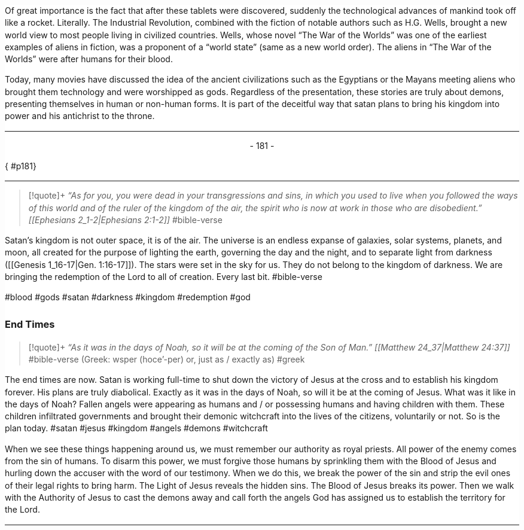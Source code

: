 Of great importance is the fact that after these tablets were discovered, suddenly the technological advances of mankind took off like a rocket. Literally. The Industrial Revolution, combined with the fiction of notable authors such as H.G. Wells, brought a new world view to most people living in civilized countries. Wells, whose novel “The War of the Worlds” was one of the earliest examples of aliens in fiction, was a proponent of a “world state” (same as a new world order). The aliens in “The War of the Worlds” were after humans for their blood.

Today, many movies have discussed the idea of the ancient civilizations such as the Egyptians or the Mayans meeting aliens who brought them technology and were worshipped as gods. Regardless of the presentation, these stories are truly about demons, presenting themselves in human or non-human forms. It is part of the deceitful way that satan plans to bring his kingdom into power and his antichrist to the throne.

---
<p style="text-align:center;">
- 181 -

</p> 
{ #p181}


---

> [!quote]+ 
>*“As for you, you were dead in your transgressions and sins, in which you used to live when you followed the ways of this world and of the ruler of the kingdom of the air, the spirit who is now at work in those who are disobedient.” [[Ephesians 2_1-2\|Ephesians 2:1-2]]* #bible-verse 

Satan’s kingdom is not outer space, it is of the air. The universe is an endless expanse of galaxies, solar systems, planets, and moon, all created for the purpose of lighting the earth, governing the day and the night, and to separate light from darkness ([[Genesis 1_16-17\|Gen. 1:16-17]]). The stars were set in the sky for us. They do not belong to the kingdom of darkness. We are bringing the redemption of the Lord to all of creation. Every last bit. #bible-verse 

 #blood #gods #satan #darkness #kingdom #redemption #god 

### End Times

> [!quote]+ 
>*“As it was in the days of Noah, so it will be at the coming of the Son of Man.” [[Matthew 24_37\|Matthew 24:37]]* #bible-verse 
(Greek: wsper (hoce’-per) or, just as / exactly as)  #greek

The end times are now. Satan is working full-time to shut down the victory of Jesus at the cross and to establish his kingdom forever. His plans are truly diabolical. Exactly as it was in the days of Noah, so will it be at the coming of Jesus. What was it like in the days of Noah? Fallen angels were appearing as humans and / or possessing humans and having children with them. These children infiltrated governments and brought their demonic witchcraft into the lives of the citizens, voluntarily or not. So is the plan today. #satan #jesus #kingdom #angels #demons #witchcraft 

When we see these things happening around us, we must remember our authority as royal priests. All power of the enemy comes from the sin of humans. To disarm this power, we must forgive those humans by sprinkling them with the Blood of Jesus and hurling down the accuser with the word of our testimony. When we do this, we break the power of the sin and strip the evil ones of their legal rights to bring harm. The Light of Jesus reveals the hidden sins. The Blood of Jesus breaks its power. Then we walk with the Authority of Jesus to cast the demons away and call forth the angels God has assigned us to establish the territory for the Lord.

---